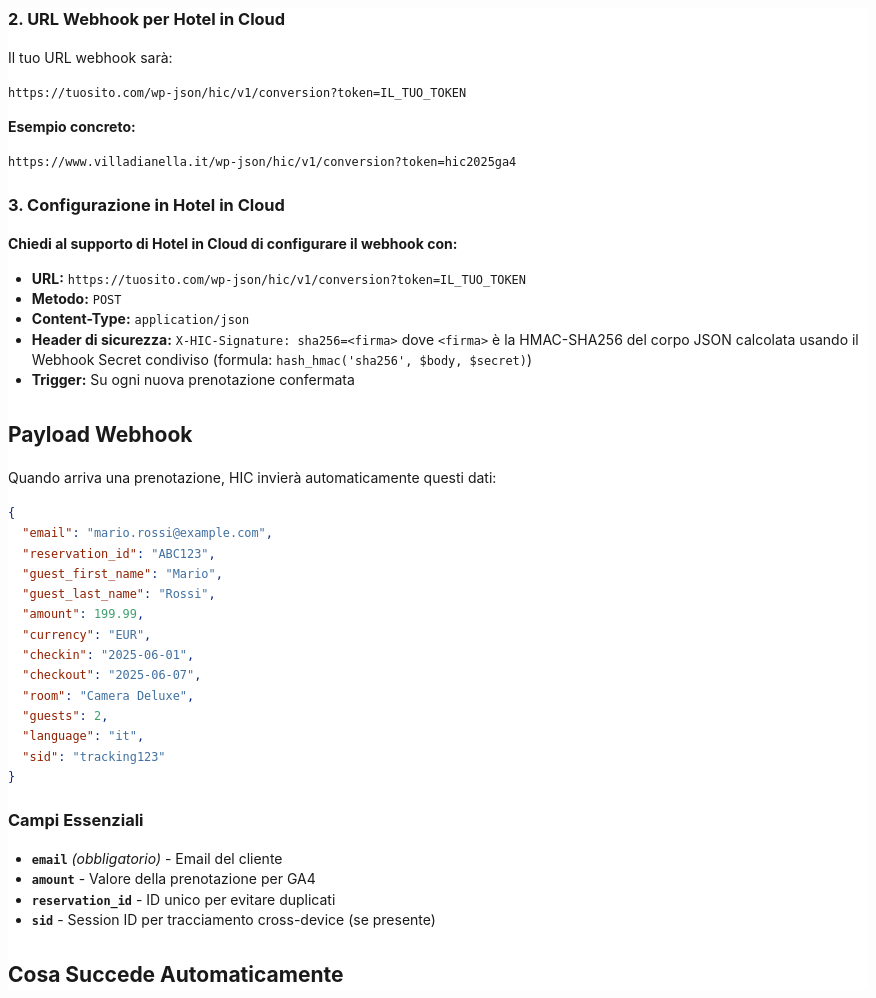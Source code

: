 ### 2. URL Webhook per Hotel in Cloud

Il tuo URL webhook sarà:
```
https://tuosito.com/wp-json/hic/v1/conversion?token=IL_TUO_TOKEN
```

**Esempio concreto:**
```
https://www.villadianella.it/wp-json/hic/v1/conversion?token=hic2025ga4
```

### 3. Configurazione in Hotel in Cloud

**Chiedi al supporto di Hotel in Cloud di configurare il webhook con:**

- **URL:** `https://tuosito.com/wp-json/hic/v1/conversion?token=IL_TUO_TOKEN`
- **Metodo:** `POST`
- **Content-Type:** `application/json`
- **Header di sicurezza:** `X-HIC-Signature: sha256=<firma>` dove `<firma>` è la HMAC-SHA256 del corpo JSON calcolata usando il Webhook Secret condiviso (formula: `hash_hmac('sha256', $body, $secret)`)
- **Trigger:** Su ogni nuova prenotazione confermata

## Payload Webhook

Quando arriva una prenotazione, HIC invierà automaticamente questi dati:

```json
{
  "email": "mario.rossi@example.com",
  "reservation_id": "ABC123",
  "guest_first_name": "Mario",
  "guest_last_name": "Rossi",
  "amount": 199.99,
  "currency": "EUR",
  "checkin": "2025-06-01",
  "checkout": "2025-06-07",
  "room": "Camera Deluxe",
  "guests": 2,
  "language": "it",
  "sid": "tracking123"
}
```

### Campi Essenziali

- **`email`** *(obbligatorio)* - Email del cliente
- **`amount`** - Valore della prenotazione per GA4
- **`reservation_id`** - ID unico per evitare duplicati
- **`sid`** - Session ID per tracciamento cross-device (se presente)

## Cosa Succede Automaticamente
